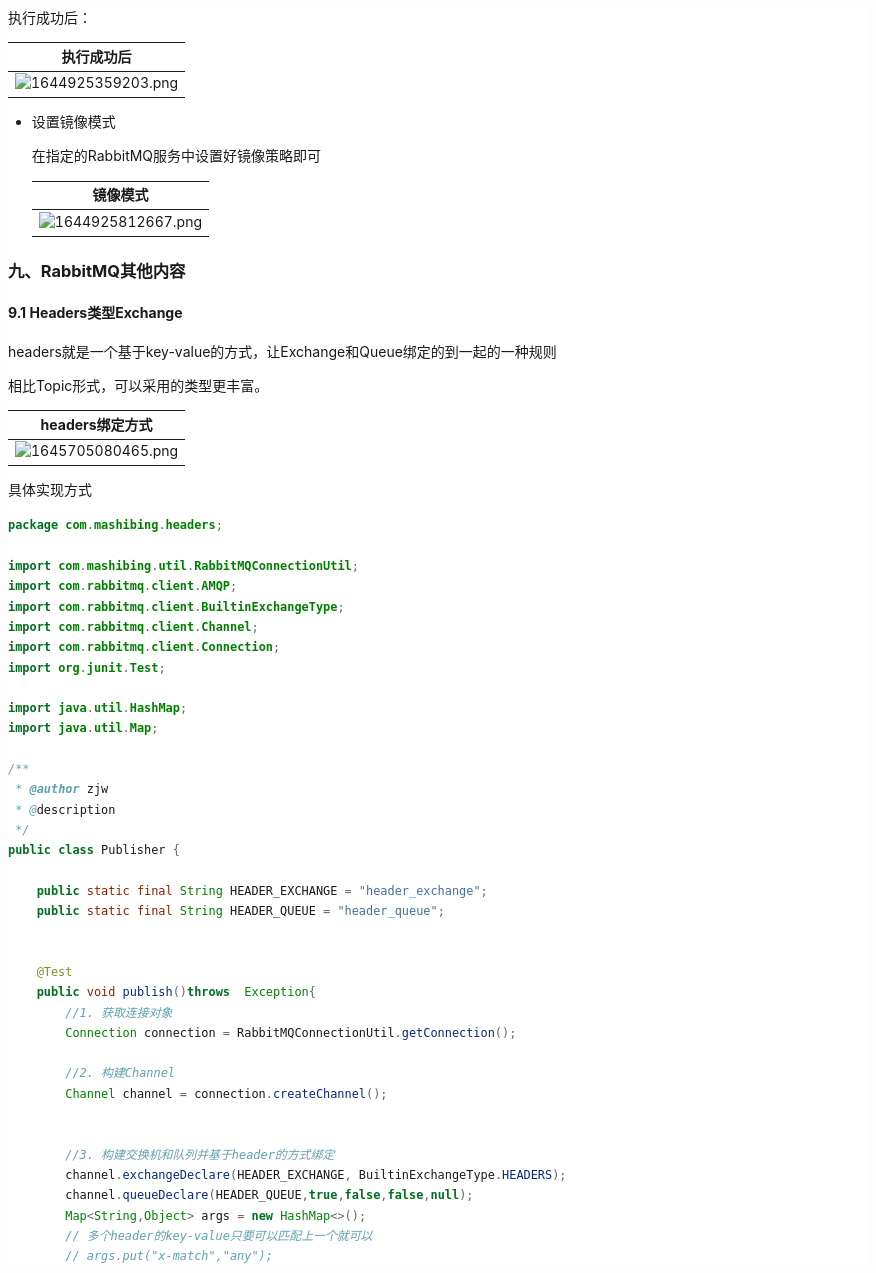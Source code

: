   执行成功后：

  |                                                              执行成功后                                                              |
  | :-----------------------------------------------------------------------------------------------------------------------------------: |
  | ![1644925359203.png](https://fynotefile.oss-cn-zhangjiakou.aliyuncs.com/fynote/2746/1642502600000/d980f871d229468d925ec556bb72fc43.png) |
- 设置镜像模式

  在指定的RabbitMQ服务中设置好镜像策略即可

  |                                                               镜像模式                                                               |
  | :-----------------------------------------------------------------------------------------------------------------------------------: |
  | ![1644925812667.png](https://fynotefile.oss-cn-zhangjiakou.aliyuncs.com/fynote/2746/1642502600000/4157a49c99e6426fa24a618d57f48e67.png) |

### 九、RabbitMQ其他内容

#### 9.1 Headers类型Exchange

headers就是一个基于key-value的方式，让Exchange和Queue绑定的到一起的一种规则

相比Topic形式，可以采用的类型更丰富。

|                                                            headers绑定方式                                                            |
| :-----------------------------------------------------------------------------------------------------------------------------------: |
| ![1645705080465.png](https://fynotefile.oss-cn-zhangjiakou.aliyuncs.com/fynote/2746/1642502600000/530466d70c4f44a586158986c8dd713b.png) |

具体实现方式

```java
package com.mashibing.headers;

import com.mashibing.util.RabbitMQConnectionUtil;
import com.rabbitmq.client.AMQP;
import com.rabbitmq.client.BuiltinExchangeType;
import com.rabbitmq.client.Channel;
import com.rabbitmq.client.Connection;
import org.junit.Test;

import java.util.HashMap;
import java.util.Map;

/**
 * @author zjw
 * @description
 */
public class Publisher {

    public static final String HEADER_EXCHANGE = "header_exchange";
    public static final String HEADER_QUEUE = "header_queue";


    @Test
    public void publish()throws  Exception{
        //1. 获取连接对象
        Connection connection = RabbitMQConnectionUtil.getConnection();

        //2. 构建Channel
        Channel channel = connection.createChannel();


        //3. 构建交换机和队列并基于header的方式绑定
        channel.exchangeDeclare(HEADER_EXCHANGE, BuiltinExchangeType.HEADERS);
        channel.queueDeclare(HEADER_QUEUE,true,false,false,null);
        Map<String,Object> args = new HashMap<>();
        // 多个header的key-value只要可以匹配上一个就可以
        // args.put("x-match","any");
```
